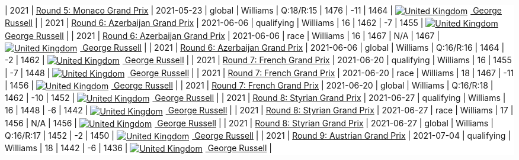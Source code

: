| 2021 | [Round 5: Monaco Grand Prix](../seasons/2021-season-report#round-5-monaco-grand-prix) | 2021-05-23 | global | Williams | Q:18/R:15 | 1476 | -11 | 1464 | [<img src="https://upload.wikimedia.org/wikipedia/commons/thumb/8/83/Flag_of_the_United_Kingdom_%283-5%29.svg/512px-Flag_of_the_United_Kingdom_%283-5%29.svg.png?20250726143817" alt="United Kingdom" width="20" height="auto" style="vertical-align: middle; margin-right: 5px;" onerror="this.outerHTML='🇬🇧'; this.style.marginRight='5px';"/> George Russell](george-russell) |
| 2021 | [Round 6: Azerbaijan Grand Prix](../seasons/2021-season-report#round-6-azerbaijan-grand-prix) | 2021-06-06 | qualifying | Williams | 16 | 1462 | -7 | 1455 | [<img src="https://upload.wikimedia.org/wikipedia/commons/thumb/8/83/Flag_of_the_United_Kingdom_%283-5%29.svg/512px-Flag_of_the_United_Kingdom_%283-5%29.svg.png?20250726143817" alt="United Kingdom" width="20" height="auto" style="vertical-align: middle; margin-right: 5px;" onerror="this.outerHTML='🇬🇧'; this.style.marginRight='5px';"/> George Russell](george-russell) |
| 2021 | [Round 6: Azerbaijan Grand Prix](../seasons/2021-season-report#round-6-azerbaijan-grand-prix) | 2021-06-06 | race | Williams | 16 | 1467 | N/A | 1467 | [<img src="https://upload.wikimedia.org/wikipedia/commons/thumb/8/83/Flag_of_the_United_Kingdom_%283-5%29.svg/512px-Flag_of_the_United_Kingdom_%283-5%29.svg.png?20250726143817" alt="United Kingdom" width="20" height="auto" style="vertical-align: middle; margin-right: 5px;" onerror="this.outerHTML='🇬🇧'; this.style.marginRight='5px';"/> George Russell](george-russell) |
| 2021 | [Round 6: Azerbaijan Grand Prix](../seasons/2021-season-report#round-6-azerbaijan-grand-prix) | 2021-06-06 | global | Williams | Q:16/R:16 | 1464 | -2 | 1462 | [<img src="https://upload.wikimedia.org/wikipedia/commons/thumb/8/83/Flag_of_the_United_Kingdom_%283-5%29.svg/512px-Flag_of_the_United_Kingdom_%283-5%29.svg.png?20250726143817" alt="United Kingdom" width="20" height="auto" style="vertical-align: middle; margin-right: 5px;" onerror="this.outerHTML='🇬🇧'; this.style.marginRight='5px';"/> George Russell](george-russell) |
| 2021 | [Round 7: French Grand Prix](../seasons/2021-season-report#round-7-french-grand-prix) | 2021-06-20 | qualifying | Williams | 16 | 1455 | -7 | 1448 | [<img src="https://upload.wikimedia.org/wikipedia/commons/thumb/8/83/Flag_of_the_United_Kingdom_%283-5%29.svg/512px-Flag_of_the_United_Kingdom_%283-5%29.svg.png?20250726143817" alt="United Kingdom" width="20" height="auto" style="vertical-align: middle; margin-right: 5px;" onerror="this.outerHTML='🇬🇧'; this.style.marginRight='5px';"/> George Russell](george-russell) |
| 2021 | [Round 7: French Grand Prix](../seasons/2021-season-report#round-7-french-grand-prix) | 2021-06-20 | race | Williams | 18 | 1467 | -11 | 1456 | [<img src="https://upload.wikimedia.org/wikipedia/commons/thumb/8/83/Flag_of_the_United_Kingdom_%283-5%29.svg/512px-Flag_of_the_United_Kingdom_%283-5%29.svg.png?20250726143817" alt="United Kingdom" width="20" height="auto" style="vertical-align: middle; margin-right: 5px;" onerror="this.outerHTML='🇬🇧'; this.style.marginRight='5px';"/> George Russell](george-russell) |
| 2021 | [Round 7: French Grand Prix](../seasons/2021-season-report#round-7-french-grand-prix) | 2021-06-20 | global | Williams | Q:16/R:18 | 1462 | -10 | 1452 | [<img src="https://upload.wikimedia.org/wikipedia/commons/thumb/8/83/Flag_of_the_United_Kingdom_%283-5%29.svg/512px-Flag_of_the_United_Kingdom_%283-5%29.svg.png?20250726143817" alt="United Kingdom" width="20" height="auto" style="vertical-align: middle; margin-right: 5px;" onerror="this.outerHTML='🇬🇧'; this.style.marginRight='5px';"/> George Russell](george-russell) |
| 2021 | [Round 8: Styrian Grand Prix](../seasons/2021-season-report#round-8-styrian-grand-prix) | 2021-06-27 | qualifying | Williams | 16 | 1448 | -6 | 1442 | [<img src="https://upload.wikimedia.org/wikipedia/commons/thumb/8/83/Flag_of_the_United_Kingdom_%283-5%29.svg/512px-Flag_of_the_United_Kingdom_%283-5%29.svg.png?20250726143817" alt="United Kingdom" width="20" height="auto" style="vertical-align: middle; margin-right: 5px;" onerror="this.outerHTML='🇬🇧'; this.style.marginRight='5px';"/> George Russell](george-russell) |
| 2021 | [Round 8: Styrian Grand Prix](../seasons/2021-season-report#round-8-styrian-grand-prix) | 2021-06-27 | race | Williams | 17 | 1456 | N/A | 1456 | [<img src="https://upload.wikimedia.org/wikipedia/commons/thumb/8/83/Flag_of_the_United_Kingdom_%283-5%29.svg/512px-Flag_of_the_United_Kingdom_%283-5%29.svg.png?20250726143817" alt="United Kingdom" width="20" height="auto" style="vertical-align: middle; margin-right: 5px;" onerror="this.outerHTML='🇬🇧'; this.style.marginRight='5px';"/> George Russell](george-russell) |
| 2021 | [Round 8: Styrian Grand Prix](../seasons/2021-season-report#round-8-styrian-grand-prix) | 2021-06-27 | global | Williams | Q:16/R:17 | 1452 | -2 | 1450 | [<img src="https://upload.wikimedia.org/wikipedia/commons/thumb/8/83/Flag_of_the_United_Kingdom_%283-5%29.svg/512px-Flag_of_the_United_Kingdom_%283-5%29.svg.png?20250726143817" alt="United Kingdom" width="20" height="auto" style="vertical-align: middle; margin-right: 5px;" onerror="this.outerHTML='🇬🇧'; this.style.marginRight='5px';"/> George Russell](george-russell) |
| 2021 | [Round 9: Austrian Grand Prix](../seasons/2021-season-report#round-9-austrian-grand-prix) | 2021-07-04 | qualifying | Williams | 18 | 1442 | -6 | 1436 | [<img src="https://upload.wikimedia.org/wikipedia/commons/thumb/8/83/Flag_of_the_United_Kingdom_%283-5%29.svg/512px-Flag_of_the_United_Kingdom_%283-5%29.svg.png?20250726143817" alt="United Kingdom" width="20" height="auto" style="vertical-align: middle; margin-right: 5px;" onerror="this.outerHTML='🇬🇧'; this.style.marginRight='5px';"/> George Russell](george-russell) |